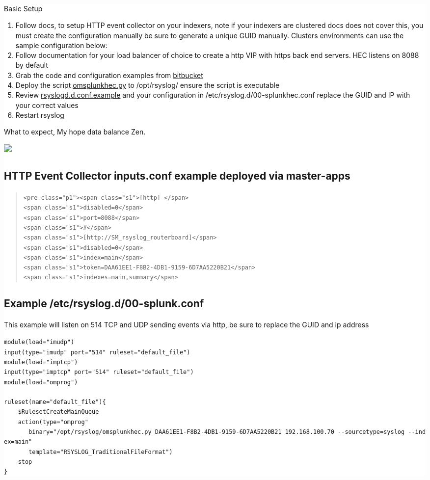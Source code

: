 Basic Setup

1. Follow docs, to setup HTTP event collector on your indexers, note if your indexers are clustered docs does not cover this, you must create the configuration manually be sure to generate a unique GUID manually. Clusters environments can use the sample configuration below:
2. Follow documentation for your load balancer of choice to create a http VIP with https back end servers. HEC listens on 8088 by default
3. Grab the code and configuration examples from [bitbucket](https://bitbucket.org/rfaircloth-splunk/rsyslog-omsplunk/src)
  1. Deploy the script [omsplunkhec.py](https://bitbucket.org/rfaircloth-splunk/rsyslog-omsplunk/src/445676ad128d8ca5de3b573c55450ecc13b3dd88/omsplunkhec.py?at=master "omsplunkhec.py") to /opt/rsyslog/ ensure the script is executable
  2. Review [rsyslogd.d.conf.example](https://bitbucket.org/rfaircloth-splunk/rsyslog-omsplunk/src/445676ad128d8ca5de3b573c55450ecc13b3dd88/rsyslogd.d.conf.example?at=master "rsyslogd.d.conf.example") and your configuration in /etc/rsyslog.d/00-splunkhec.conf replace the GUID and IP with your correct values
  3. Restart rsyslog

What to expect, My hope data balance Zen.

[![](https://i0.wp.com/www.rfaircloth.com/wp-content/uploads/2017/02/chart.png?resize=1100%2C243)](https://i0.wp.com/www.rfaircloth.com/wp-content/uploads/2017/02/chart.png)

HTTP Event Collector inputs.conf example deployed via master-apps
-----------------------------------------------------------------

> ```
> <pre class="p1"><span class="s1">[http] </span>
> <span class="s1">disabled=0</span>
> <span class="s1">port=8088</span>
> <span class="s1">#</span>
> <span class="s1">[http://SM_rsyslog_routerboard]</span>
> <span class="s1">disabled=0</span>
> <span class="s1">index=main</span>
> <span class="s1">token=DAA61EE1-F8B2-4DB1-9159-6D7AA5220B21</span>
> <span class="s1">indexes=main,summary</span>
> ```

Example /etc/rsyslog.d/00-splunk.conf
-------------------------------------

This example will listen on 514 TCP and UDP sending events via http, be sure to replace the GUID and ip address

```
module(load="imudp")
input(type="imudp" port="514" ruleset="default_file")
module(load="imptcp")
input(type="imptcp" port="514" ruleset="default_file")
module(load="omprog")

ruleset(name="default_file"){
    $RulesetCreateMainQueue    
    action(type="omprog"
       binary="/opt/rsyslog/omsplunkhec.py DAA61EE1-F8B2-4DB1-9159-6D7AA5220B21 192.168.100.70 --sourcetype=syslog --index=main" 
       template="RSYSLOG_TraditionalFileFormat")
    stop
}
```
